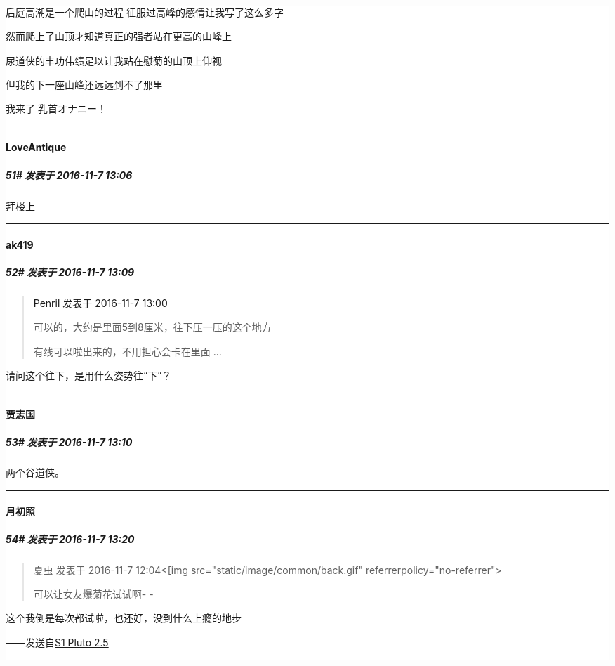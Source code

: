 后庭高潮是一个爬山的过程 征服过高峰的感情让我写了这么多字

然而爬上了山顶才知道真正的强者站在更高的山峰上

尿道侠的丰功伟绩足以让我站在慰菊的山顶上仰视

但我的下一座山峰还远远到不了那里

我来了 乳首オナニー！


-----

####  LoveAntique  
##### 51#       发表于 2016-11-7 13:06


拜楼上


-----

####  ak419  
##### 52#       发表于 2016-11-7 13:09


<blockquote><a href="httphttps://bbs.saraba1st.com/2b/forum.php?mod=redirect&amp;goto=findpost&amp;pid=34094972&amp;ptid=1345279" target="_blank">Penril 发表于 2016-11-7 13:00</a>

可以的，大约是里面5到8厘米，往下压一压的这个地方

有线可以啦出来的，不用担心会卡在里面 ...</blockquote>
请问这个往下，是用什么姿势往“下”？


-----

####  贾志国  
##### 53#       发表于 2016-11-7 13:10


两个谷道侠。


-----

####  月初照  
##### 54#       发表于 2016-11-7 13:20


<blockquote>夏虫 发表于 2016-11-7 12:04<[img src="static/image/common/back.gif" referrerpolicy="no-referrer">

可以让女友爆菊花试试啊- -</blockquote>
这个我倒是每次都试啦，也还好，没到什么上瘾的地步


——发送自[S1 Pluto 2.5](https://itunes.apple.com/cn/app/s1-pluto/id889820003?mt=8)


-----
